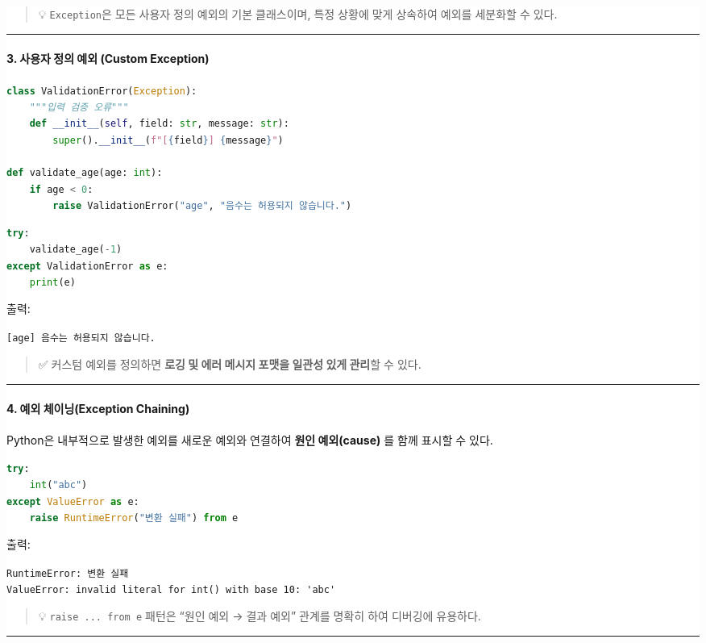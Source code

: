 > 💡 `Exception`은 모든 사용자 정의 예외의 기본 클래스이며,
> 특정 상황에 맞게 상속하여 예외를 세분화할 수 있다.

---

#### 3. 사용자 정의 예외 (Custom Exception)

```python
class ValidationError(Exception):
    """입력 검증 오류"""
    def __init__(self, field: str, message: str):
        super().__init__(f"[{field}] {message}")

def validate_age(age: int):
    if age < 0:
        raise ValidationError("age", "음수는 허용되지 않습니다.")
```

```python
try:
    validate_age(-1)
except ValidationError as e:
    print(e)
```

출력:

```
[age] 음수는 허용되지 않습니다.
```

> ✅ 커스텀 예외를 정의하면
> **로깅 및 에러 메시지 포맷을 일관성 있게 관리**할 수 있다.

---

#### 4. 예외 체이닝(Exception Chaining)

Python은 내부적으로 발생한 예외를 새로운 예외와 연결하여
**원인 예외(cause)** 를 함께 표시할 수 있다.

```python
try:
    int("abc")
except ValueError as e:
    raise RuntimeError("변환 실패") from e
```

출력:

```
RuntimeError: 변환 실패
ValueError: invalid literal for int() with base 10: 'abc'
```

> 💡 `raise ... from e` 패턴은
> “원인 예외 → 결과 예외” 관계를 명확히 하여 디버깅에 유용하다.

---
